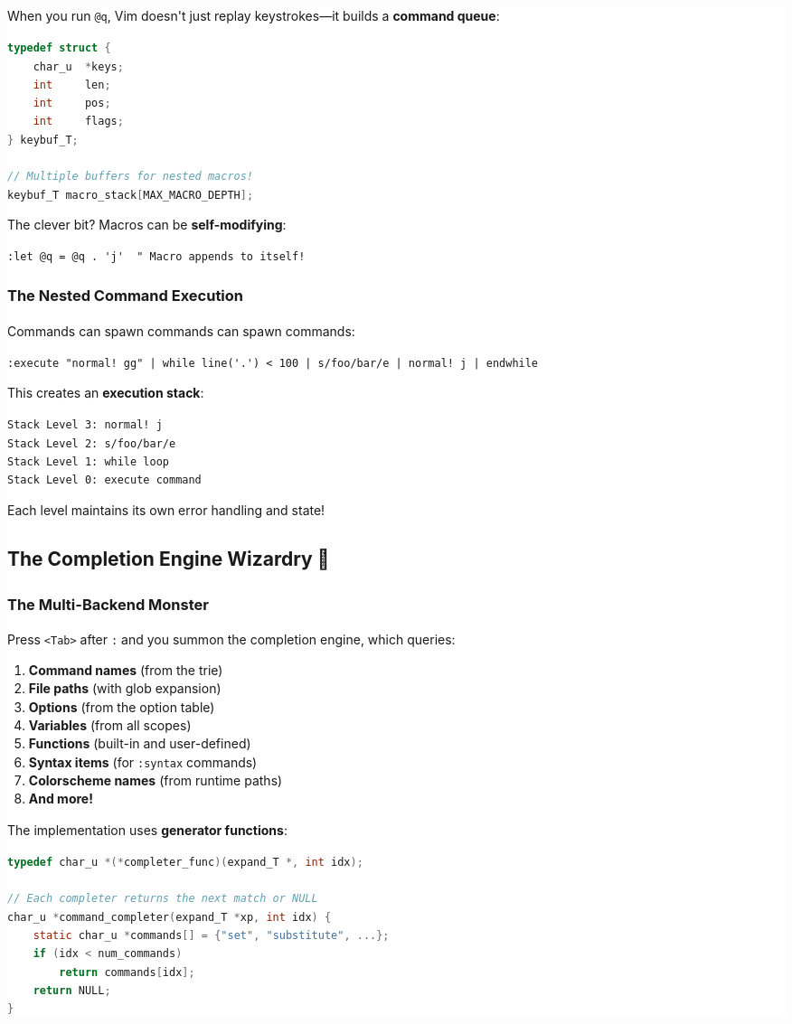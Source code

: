 When you run `@q`, Vim doesn't just replay keystrokes—it builds a **command queue**:

```c
typedef struct {
    char_u  *keys;
    int     len;
    int     pos;
    int     flags;
} keybuf_T;

// Multiple buffers for nested macros!
keybuf_T macro_stack[MAX_MACRO_DEPTH];
```

The clever bit? Macros can be **self-modifying**:

```vim
:let @q = @q . 'j'  " Macro appends to itself!
```

### The Nested Command Execution

Commands can spawn commands can spawn commands:

```vim
:execute "normal! gg" | while line('.') < 100 | s/foo/bar/e | normal! j | endwhile
```

This creates an **execution stack**:

```
Stack Level 3: normal! j
Stack Level 2: s/foo/bar/e
Stack Level 1: while loop
Stack Level 0: execute command
```

Each level maintains its own error handling and state!

## The Completion Engine Wizardry 🔮

### The Multi-Backend Monster

Press `<Tab>` after `:` and you summon the completion engine, which queries:

1. **Command names** (from the trie)
2. **File paths** (with glob expansion)
3. **Options** (from the option table)
4. **Variables** (from all scopes)
5. **Functions** (built-in and user-defined)
6. **Syntax items** (for `:syntax` commands)
7. **Colorscheme names** (from runtime paths)
8. **And more!**

The implementation uses **generator functions**:

```c
typedef char_u *(*completer_func)(expand_T *, int idx);

// Each completer returns the next match or NULL
char_u *command_completer(expand_T *xp, int idx) {
    static char_u *commands[] = {"set", "substitute", ...};
    if (idx < num_commands)
        return commands[idx];
    return NULL;
}
```
